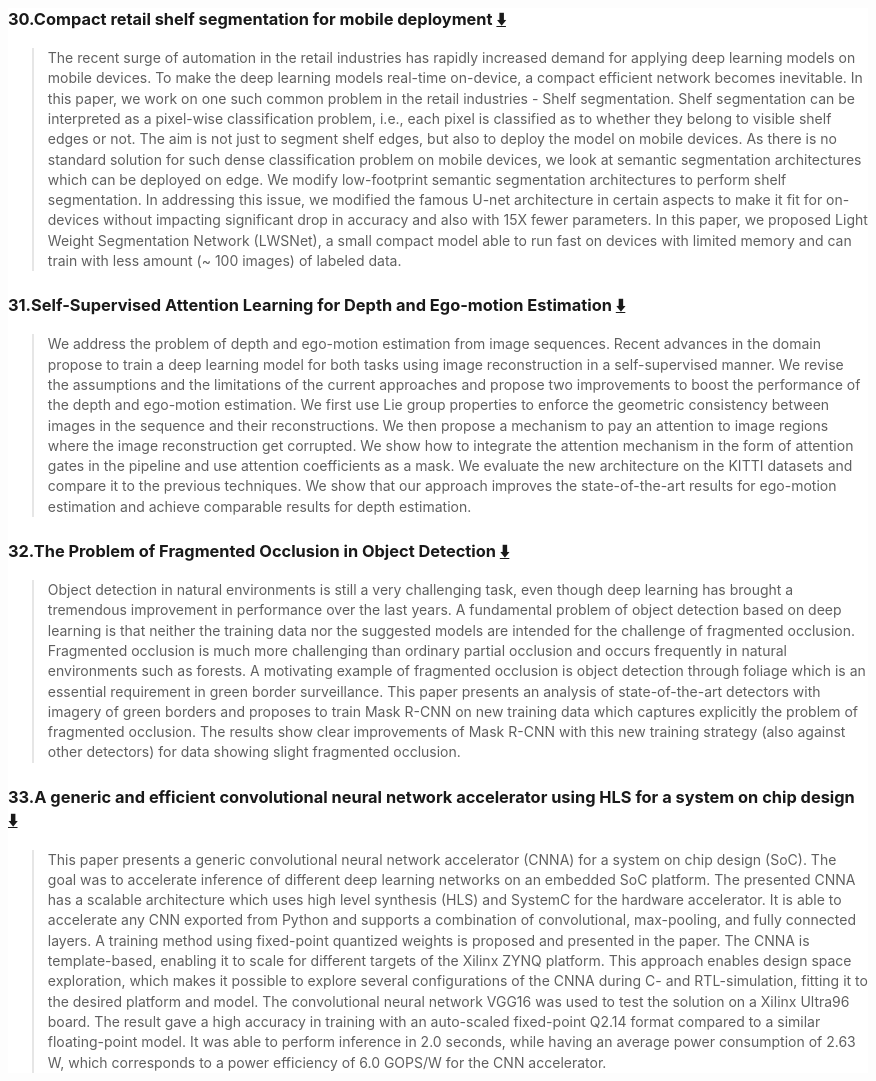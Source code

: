 ### 30.Compact retail shelf segmentation for mobile deployment  [ :arrow_down: ](https://arxiv.org/pdf/2004.13094.pdf)
>  The recent surge of automation in the retail industries has rapidly increased demand for applying deep learning models on mobile devices. To make the deep learning models real-time on-device, a compact efficient network becomes inevitable. In this paper, we work on one such common problem in the retail industries - Shelf segmentation. Shelf segmentation can be interpreted as a pixel-wise classification problem, i.e., each pixel is classified as to whether they belong to visible shelf edges or not. The aim is not just to segment shelf edges, but also to deploy the model on mobile devices. As there is no standard solution for such dense classification problem on mobile devices, we look at semantic segmentation architectures which can be deployed on edge. We modify low-footprint semantic segmentation architectures to perform shelf segmentation. In addressing this issue, we modified the famous U-net architecture in certain aspects to make it fit for on-devices without impacting significant drop in accuracy and also with 15X fewer parameters. In this paper, we proposed Light Weight Segmentation Network (LWSNet), a small compact model able to run fast on devices with limited memory and can train with less amount (~ 100 images) of labeled data.      
### 31.Self-Supervised Attention Learning for Depth and Ego-motion Estimation  [ :arrow_down: ](https://arxiv.org/pdf/2004.13077.pdf)
>  We address the problem of depth and ego-motion estimation from image sequences. Recent advances in the domain propose to train a deep learning model for both tasks using image reconstruction in a self-supervised manner. We revise the assumptions and the limitations of the current approaches and propose two improvements to boost the performance of the depth and ego-motion estimation. We first use Lie group properties to enforce the geometric consistency between images in the sequence and their reconstructions. We then propose a mechanism to pay an attention to image regions where the image reconstruction get corrupted. We show how to integrate the attention mechanism in the form of attention gates in the pipeline and use attention coefficients as a mask. We evaluate the new architecture on the KITTI datasets and compare it to the previous techniques. We show that our approach improves the state-of-the-art results for ego-motion estimation and achieve comparable results for depth estimation.      
### 32.The Problem of Fragmented Occlusion in Object Detection  [ :arrow_down: ](https://arxiv.org/pdf/2004.13076.pdf)
>  Object detection in natural environments is still a very challenging task, even though deep learning has brought a tremendous improvement in performance over the last years. A fundamental problem of object detection based on deep learning is that neither the training data nor the suggested models are intended for the challenge of fragmented occlusion. Fragmented occlusion is much more challenging than ordinary partial occlusion and occurs frequently in natural environments such as forests. A motivating example of fragmented occlusion is object detection through foliage which is an essential requirement in green border surveillance. This paper presents an analysis of state-of-the-art detectors with imagery of green borders and proposes to train Mask R-CNN on new training data which captures explicitly the problem of fragmented occlusion. The results show clear improvements of Mask R-CNN with this new training strategy (also against other detectors) for data showing slight fragmented occlusion.      
### 33.A generic and efficient convolutional neural network accelerator using HLS for a system on chip design  [ :arrow_down: ](https://arxiv.org/pdf/2004.13075.pdf)
>  This paper presents a generic convolutional neural network accelerator (CNNA) for a system on chip design (SoC). The goal was to accelerate inference of different deep learning networks on an embedded SoC platform. The presented CNNA has a scalable architecture which uses high level synthesis (HLS) and SystemC for the hardware accelerator. It is able to accelerate any CNN exported from Python and supports a combination of convolutional, max-pooling, and fully connected layers. A training method using fixed-point quantized weights is proposed and presented in the paper. The CNNA is template-based, enabling it to scale for different targets of the Xilinx ZYNQ platform. This approach enables design space exploration, which makes it possible to explore several configurations of the CNNA during C- and RTL-simulation, fitting it to the desired platform and model. The convolutional neural network VGG16 was used to test the solution on a Xilinx Ultra96 board. The result gave a high accuracy in training with an auto-scaled fixed-point Q2.14 format compared to a similar floating-point model. It was able to perform inference in 2.0 seconds, while having an average power consumption of 2.63 W, which corresponds to a power efficiency of 6.0 GOPS/W for the CNN accelerator.      